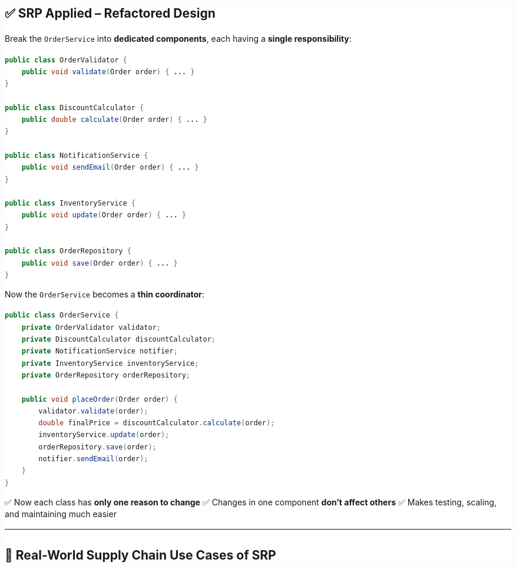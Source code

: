 
## ✅ SRP Applied – Refactored Design

Break the `OrderService` into **dedicated components**, each having a **single responsibility**:

```java
public class OrderValidator {
    public void validate(Order order) { ... }
}

public class DiscountCalculator {
    public double calculate(Order order) { ... }
}

public class NotificationService {
    public void sendEmail(Order order) { ... }
}

public class InventoryService {
    public void update(Order order) { ... }
}

public class OrderRepository {
    public void save(Order order) { ... }
}
```

Now the `OrderService` becomes a **thin coordinator**:

```java
public class OrderService {
    private OrderValidator validator;
    private DiscountCalculator discountCalculator;
    private NotificationService notifier;
    private InventoryService inventoryService;
    private OrderRepository orderRepository;

    public void placeOrder(Order order) {
        validator.validate(order);
        double finalPrice = discountCalculator.calculate(order);
        inventoryService.update(order);
        orderRepository.save(order);
        notifier.sendEmail(order);
    }
}
```

✅ Now each class has **only one reason to change**
✅ Changes in one component **don’t affect others**
✅ Makes testing, scaling, and maintaining much easier

---

## 🛒 Real-World Supply Chain Use Cases of SRP
